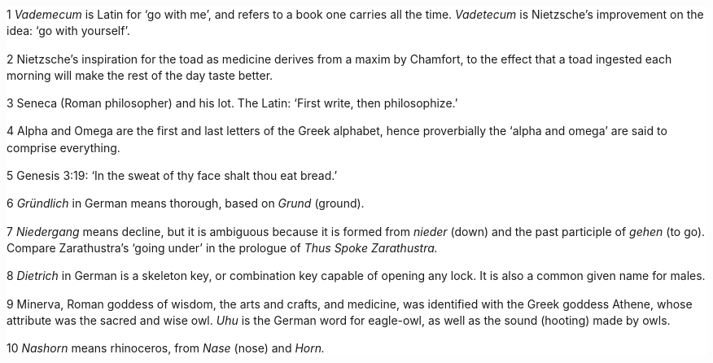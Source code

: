 1 *Vademecum* is Latin for ‘go with me’, and refers to a book one carries all the time. *Vadetecum* is Nietzsche’s improvement on the idea: ‘go with yourself’.

2 Nietzsche’s inspiration for the toad as medicine derives from a maxim by Chamfort, to the effect that a toad ingested each morning will make the rest of the day taste better.

3 Seneca \(Roman philosopher\) and his lot. The Latin: ‘First write, then philosophize.’

4 Alpha and Omega are the first and last letters of the Greek alphabet, hence proverbially the ‘alpha and omega’ are said to comprise everything.

5 Genesis 3:19: ‘In the sweat of thy face shalt thou eat bread.’

6 *Gründlich* in German means thorough, based on *Grund* \(ground\).

7 *Niedergang* means decline, but it is ambiguous because it is formed from *nieder* \(down\) and the past participle of *gehen* \(to go\). Compare Zarathustra’s ‘going under’ in the prologue of *Thus Spoke Zarathustra.*

8 *Dietrich* in German is a skeleton key, or combination key capable of opening any lock. It is also a common given name for males.

9 Minerva, Roman goddess of wisdom, the arts and crafts, and medicine, was identified with the Greek goddess Athene, whose attribute was the sacred and wise owl. *Uhu* is the German word for eagle-owl, as well as the sound \(hooting\) made by owls.

10 *Nashorn* means rhinoceros, from *Nase* \(nose\) and *Horn.*


